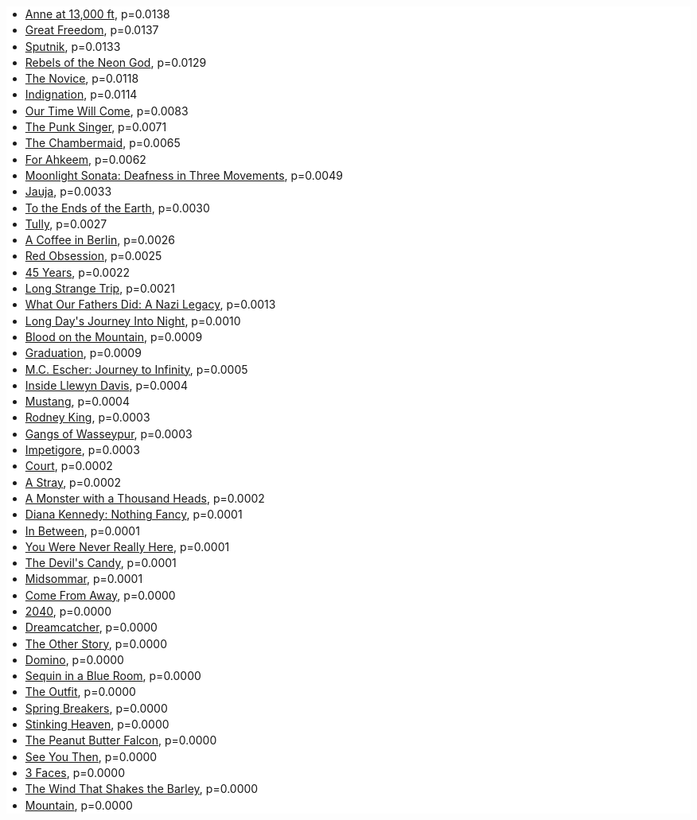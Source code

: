  * [Anne at 13,000 ft](https://www.rogerebert.com/reviews/anne-at-13000-ft-movie-review-2021), p=0.0138
 * [Great Freedom](https://www.rogerebert.com/reviews/great-freedom-movie-review-2022), p=0.0137
 * [Sputnik](https://www.rogerebert.com/reviews/sputnik-movie-review-2020), p=0.0133
 * [Rebels of the Neon God](https://www.rogerebert.com/reviews/rebels-of-the-neon-god-2015), p=0.0129
 * [The Novice](https://www.rogerebert.com/reviews/the-novice-movie-review-2021), p=0.0118
 * [Indignation](https://www.rogerebert.com/reviews/indignation-2016), p=0.0114
 * [Our Time Will Come](https://www.rogerebert.com/reviews/our-time-will-come-2017), p=0.0083
 * [The Punk Singer](https://www.rogerebert.com/reviews/the-punk-singer-2013), p=0.0071
 * [The Chambermaid](https://www.rogerebert.com/reviews/the-chambermaid-2019), p=0.0065
 * [For Ahkeem](https://www.rogerebert.com/reviews/for-ahkeem-2017), p=0.0062
 * [Moonlight Sonata: Deafness in Three Movements](https://www.rogerebert.com/reviews/moonlight-sonata-deafness-in-three-movements-2019), p=0.0049
 * [Jauja](https://www.rogerebert.com/reviews/jauja-2015), p=0.0033
 * [To the Ends of the Earth](https://www.rogerebert.com/reviews/to-the-ends-of-the-earth-movie-review-2020), p=0.0030
 * [Tully](https://www.rogerebert.com/reviews/tully-2018), p=0.0027
 * [A Coffee in Berlin](https://www.rogerebert.com/reviews/a-coffee-in-berlin-2014), p=0.0026
 * [Red Obsession](https://www.rogerebert.com/reviews/red-obsession-2013), p=0.0025
 * [45 Years](https://www.rogerebert.com/reviews/45-years-2015), p=0.0022
 * [Long Strange Trip](https://www.rogerebert.com/reviews/long-strange-trip-2017), p=0.0021
 * [What Our Fathers Did: A Nazi Legacy](https://www.rogerebert.com/reviews/what-our-fathers-did-a-nazi-legacy-2015), p=0.0013
 * [Long Day's Journey Into Night](https://www.rogerebert.com/reviews/long-days-journey-into-night-2019), p=0.0010
 * [Blood on the Mountain](https://www.rogerebert.com/reviews/blood-on-the-mountain-2016), p=0.0009
 * [Graduation](https://www.rogerebert.com/reviews/graduation-2017), p=0.0009
 * [M.C. Escher: Journey to Infinity](https://www.rogerebert.com/reviews/mc-escher-journey-to-infinity-2021), p=0.0005
 * [Inside Llewyn Davis](https://www.rogerebert.com/reviews/inside-llewyn-davis-2013), p=0.0004
 * [Mustang](https://www.rogerebert.com/reviews/mustang-2015), p=0.0004
 * [Rodney King](https://www.rogerebert.com/reviews/rodney-king-2017), p=0.0003
 * [Gangs of Wasseypur](https://www.rogerebert.com/reviews/gangs-of-wasseypur-2015), p=0.0003
 * [Impetigore](https://www.rogerebert.com/reviews/impetigore-movie-review-2020), p=0.0003
 * [Court](https://www.rogerebert.com/reviews/court-2015), p=0.0002
 * [A Stray](https://www.rogerebert.com/reviews/a-stray-2016), p=0.0002
 * [A Monster with a Thousand Heads](https://www.rogerebert.com/reviews/a-monster-with-a-thousand-heads-2016), p=0.0002
 * [Diana Kennedy: Nothing Fancy](https://www.rogerebert.com/reviews/diana-kennedy-nothing-fancy-movie-review-2020), p=0.0001
 * [In Between](https://www.rogerebert.com/reviews/in-between-2018), p=0.0001
 * [You Were Never Really Here](https://www.rogerebert.com/reviews/you-were-never-really-here-2018), p=0.0001
 * [The Devil's Candy](https://www.rogerebert.com/reviews/the-devils-candy-2017), p=0.0001
 * [Midsommar](https://www.rogerebert.com/reviews/midsommar-2019), p=0.0001
 * [Come From Away](https://www.rogerebert.com/reviews/come-from-away-movie-review-2021), p=0.0000
 * [2040](https://www.rogerebert.com/reviews/2040-movie-review-2020), p=0.0000
 * [Dreamcatcher](https://www.rogerebert.com/reviews/dreamcatcher-2015), p=0.0000
 * [The Other Story](https://www.rogerebert.com/reviews/the-other-story-2019), p=0.0000
 * [Domino](https://www.rogerebert.com/reviews/domino-2019), p=0.0000
 * [Sequin in a Blue Room](https://www.rogerebert.com/reviews/sequin-in-a-blue-room-movie-review-2021), p=0.0000
 * [The Outfit](https://www.rogerebert.com/reviews/the-outfit-movie-review-2022), p=0.0000
 * [Spring Breakers](https://www.rogerebert.com/reviews/spring-breakers-2013-1), p=0.0000
 * [Stinking Heaven](https://www.rogerebert.com/reviews/stinking-heaven-2015), p=0.0000
 * [The Peanut Butter Falcon](https://www.rogerebert.com/reviews/the-peanut-butter-falcon-2019), p=0.0000
 * [See You Then](https://www.rogerebert.com/reviews/see-you-then-movie-review-2022), p=0.0000
 * [3 Faces](https://www.rogerebert.com/reviews/3-faces-2019), p=0.0000
 * [The Wind That Shakes the Barley](https://www.rogerebert.com/reviews/the-wind-that-shakes-the-barley-2007), p=0.0000
 * [Mountain](https://www.rogerebert.com/reviews/mountain-2018), p=0.0000